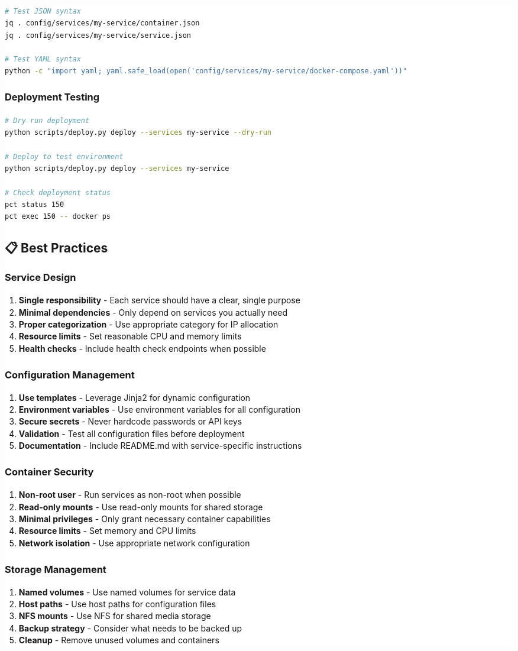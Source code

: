 ```bash
# Test JSON syntax
jq . config/services/my-service/container.json
jq . config/services/my-service/service.json

# Test YAML syntax
python -c "import yaml; yaml.safe_load(open('config/services/my-service/docker-compose.yaml'))"
```

### Deployment Testing

```bash
# Dry run deployment
python scripts/deploy.py deploy --services my-service --dry-run

# Deploy to test environment
python scripts/deploy.py deploy --services my-service

# Check deployment status
pct status 150
pct exec 150 -- docker ps
```

## 📋 Best Practices

### Service Design

1. **Single responsibility** - Each service should have a clear, single purpose
2. **Minimal dependencies** - Only depend on services you actually need
3. **Proper categorization** - Use appropriate category for IP allocation
4. **Resource limits** - Set reasonable CPU and memory limits
5. **Health checks** - Include health check endpoints when possible

### Configuration Management

1. **Use templates** - Leverage Jinja2 for dynamic configuration
2. **Environment variables** - Use environment variables for all configuration
3. **Secure secrets** - Never hardcode passwords or API keys
4. **Validation** - Test all configuration files before deployment
5. **Documentation** - Include README.md with service-specific instructions

### Container Security

1. **Non-root user** - Run services as non-root when possible
2. **Read-only mounts** - Use read-only mounts for shared storage
3. **Minimal privileges** - Only grant necessary container capabilities
4. **Resource limits** - Set memory and CPU limits
5. **Network isolation** - Use appropriate network configuration

### Storage Management

1. **Named volumes** - Use named volumes for service data
2. **Host paths** - Use host paths for configuration files
3. **NFS mounts** - Use NFS for shared media storage
4. **Backup strategy** - Consider what needs to be backed up
5. **Cleanup** - Remove unused volumes and containers
